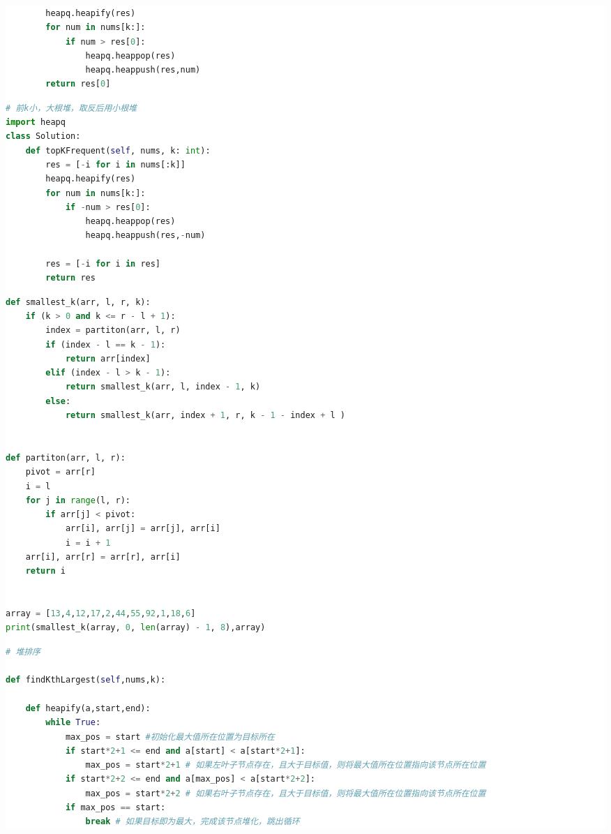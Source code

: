~~~python
        heapq.heapify(res)
        for num in nums[k:]:
            if num > res[0]:
                heapq.heappop(res)
                heapq.heappush(res,num)        
        return res[0]
~~~

~~~python
# 前k小，大根堆，取反后用小根堆
import heapq
class Solution:
    def topKFrequent(self, nums, k: int):        
        res = [-i for i in nums[:k]]    
        heapq.heapify(res)
        for num in nums[k:]:
            if -num > res[0]:
                heapq.heappop(res)
                heapq.heappush(res,-num)
        
        res = [-i for i in res]
        return res
~~~

~~~python
def smallest_k(arr, l, r, k):
    if (k > 0 and k <= r - l + 1):
        index = partiton(arr, l, r)
        if (index - l == k - 1):
            return arr[index]
        elif (index - l > k - 1):
            return smallest_k(arr, l, index - 1, k)
        else:
            return smallest_k(arr, index + 1, r, k - 1 - index + l )


def partiton(arr, l, r):
    pivot = arr[r]
    i = l
    for j in range(l, r):
        if arr[j] < pivot:
            arr[i], arr[j] = arr[j], arr[i]
            i = i + 1
    arr[i], arr[r] = arr[r], arr[i]
    return i


array = [13,4,12,17,2,44,55,92,1,18,6]
print(smallest_k(array, 0, len(array) - 1, 8),array)
~~~

~~~python
# 堆排序

def findKthLargest(self,nums,k):
    
    def heapify(a,start,end):
        while True:
            max_pos = start #初始化最大值所在位置为目标所在
            if start*2+1 <= end and a[start] < a[start*2+1]:
                max_pos = start*2+1 # 如果左叶子节点存在，且大于目标值，则将最大值所在位置指向该节点所在位置
            if start*2+2 <= end and a[max_pos] < a[start*2+2]:
                max_pos = start*2+2 # 如果右叶子节点存在，且大于目标值，则将最大值所在位置指向该节点所在位置
            if max_pos == start:
                break # 如果目标即为最大，完成该节点堆化，跳出循环
~~~